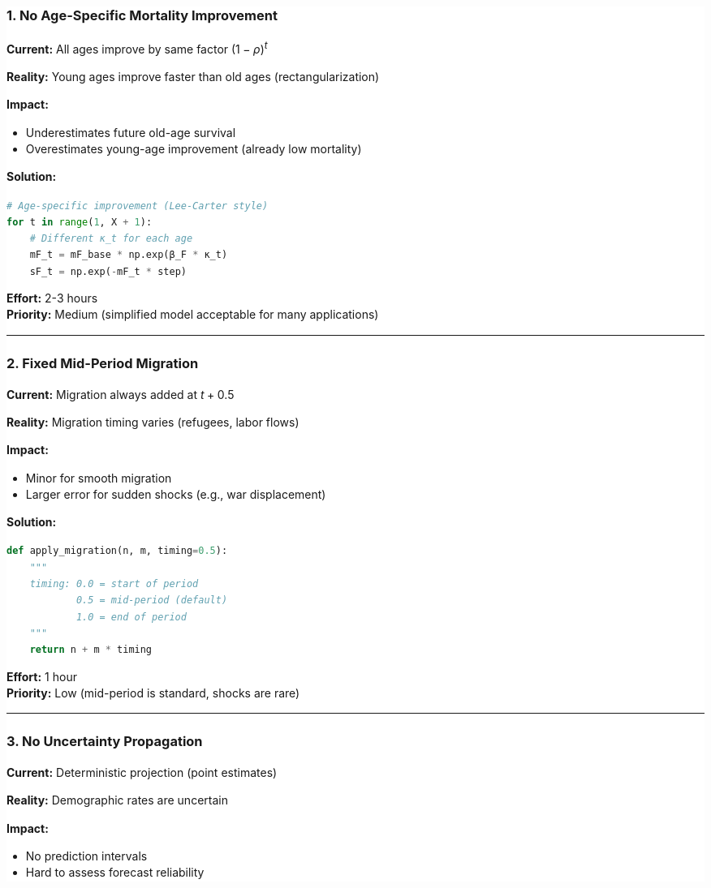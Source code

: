 ### 1. **No Age-Specific Mortality Improvement**

**Current:** All ages improve by same factor $(1-\rho)^t$

**Reality:** Young ages improve faster than old ages (rectangularization)

**Impact:** 
- Underestimates future old-age survival
- Overestimates young-age improvement (already low mortality)

**Solution:**
```python
# Age-specific improvement (Lee-Carter style)
for t in range(1, X + 1):
    # Different κ_t for each age
    mF_t = mF_base * np.exp(β_F * κ_t)
    sF_t = np.exp(-mF_t * step)
```

**Effort:** 2-3 hours  
**Priority:** Medium (simplified model acceptable for many applications)

---

### 2. **Fixed Mid-Period Migration**

**Current:** Migration always added at $t + 0.5$

**Reality:** Migration timing varies (refugees, labor flows)

**Impact:**
- Minor for smooth migration
- Larger error for sudden shocks (e.g., war displacement)

**Solution:**
```python
def apply_migration(n, m, timing=0.5):
    """
    timing: 0.0 = start of period
            0.5 = mid-period (default)
            1.0 = end of period
    """
    return n + m * timing
```

**Effort:** 1 hour  
**Priority:** Low (mid-period is standard, shocks are rare)

---

### 3. **No Uncertainty Propagation**

**Current:** Deterministic projection (point estimates)

**Reality:** Demographic rates are uncertain

**Impact:**
- No prediction intervals
- Hard to assess forecast reliability
